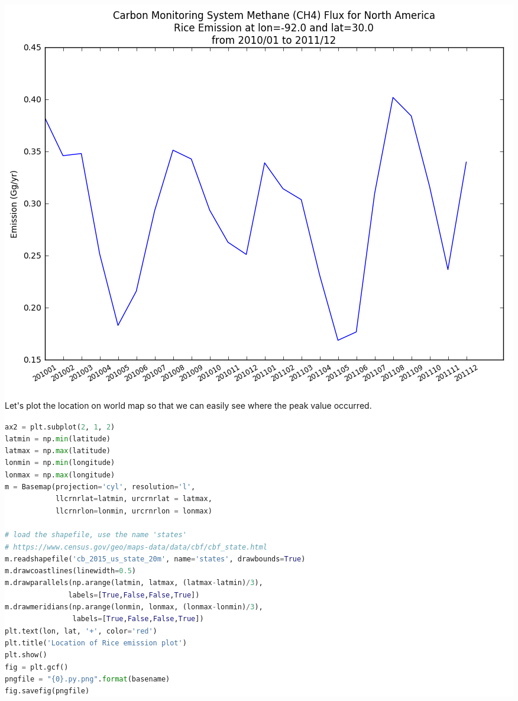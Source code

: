 ![png](output_11_0.png)


 Let's plot the location on world map so that we can easily see where the peak value occurred. 


```python
ax2 = plt.subplot(2, 1, 2)
latmin = np.min(latitude)
latmax = np.max(latitude)
lonmin = np.min(longitude)
lonmax = np.max(longitude)
m = Basemap(projection='cyl', resolution='l',
            llcrnrlat=latmin, urcrnrlat = latmax,
            llcrnrlon=lonmin, urcrnrlon = lonmax)

# load the shapefile, use the name 'states'
# https://www.census.gov/geo/maps-data/data/cbf/cbf_state.html
m.readshapefile('cb_2015_us_state_20m', name='states', drawbounds=True)
m.drawcoastlines(linewidth=0.5)                
m.drawparallels(np.arange(latmin, latmax, (latmax-latmin)/3),
               labels=[True,False,False,True])
m.drawmeridians(np.arange(lonmin, lonmax, (lonmax-lonmin)/3),
                labels=[True,False,False,True])    
plt.text(lon, lat, '+', color='red')
plt.title('Location of Rice emission plot')
plt.show()
fig = plt.gcf()
pngfile = "{0}.py.png".format(basename)
fig.savefig(pngfile)
```
